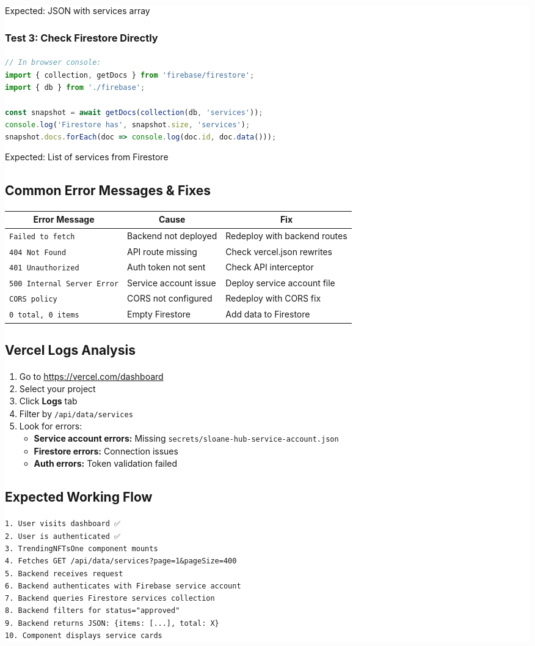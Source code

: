 Expected: JSON with services array

### Test 3: Check Firestore Directly

```javascript
// In browser console:
import { collection, getDocs } from 'firebase/firestore';
import { db } from './firebase';

const snapshot = await getDocs(collection(db, 'services'));
console.log('Firestore has', snapshot.size, 'services');
snapshot.docs.forEach(doc => console.log(doc.id, doc.data()));
```

Expected: List of services from Firestore

## Common Error Messages & Fixes

| Error Message | Cause | Fix |
|--------------|-------|-----|
| `Failed to fetch` | Backend not deployed | Redeploy with backend routes |
| `404 Not Found` | API route missing | Check vercel.json rewrites |
| `401 Unauthorized` | Auth token not sent | Check API interceptor |
| `500 Internal Server Error` | Service account issue | Deploy service account file |
| `CORS policy` | CORS not configured | Redeploy with CORS fix |
| `0 total, 0 items` | Empty Firestore | Add data to Firestore |

## Vercel Logs Analysis

1. Go to https://vercel.com/dashboard
2. Select your project
3. Click **Logs** tab
4. Filter by `/api/data/services`
5. Look for errors:
   - **Service account errors:** Missing `secrets/sloane-hub-service-account.json`
   - **Firestore errors:** Connection issues
   - **Auth errors:** Token validation failed

## Expected Working Flow

```
1. User visits dashboard ✅
2. User is authenticated ✅
3. TrendingNFTsOne component mounts
4. Fetches GET /api/data/services?page=1&pageSize=400
5. Backend receives request
6. Backend authenticates with Firebase service account
7. Backend queries Firestore services collection
8. Backend filters for status="approved"
9. Backend returns JSON: {items: [...], total: X}
10. Component displays service cards
```
